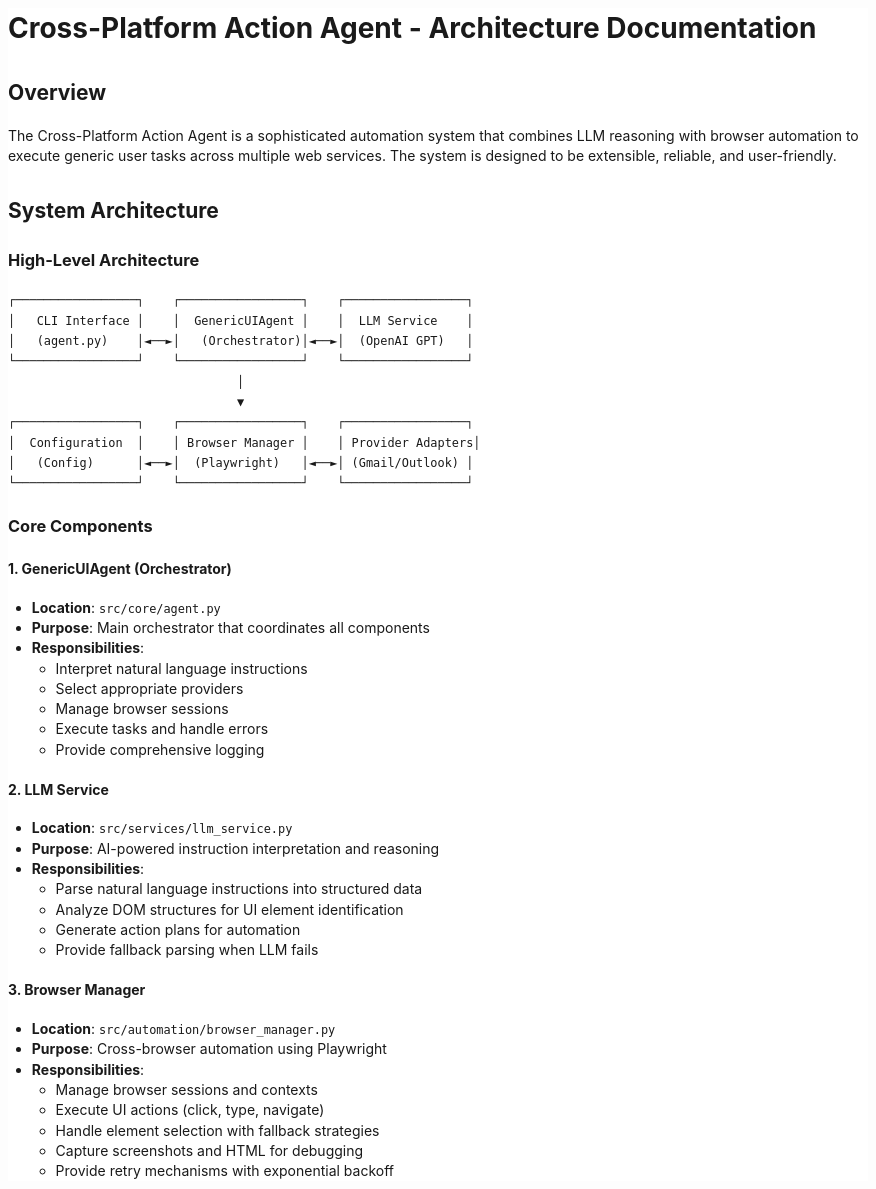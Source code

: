 # Cross-Platform Action Agent - Architecture Documentation

## Overview

The Cross-Platform Action Agent is a sophisticated automation system that combines LLM reasoning with browser automation to execute generic user tasks across multiple web services. The system is designed to be extensible, reliable, and user-friendly.

## System Architecture

### High-Level Architecture

```
┌─────────────────┐    ┌─────────────────┐    ┌─────────────────┐
│   CLI Interface │    │  GenericUIAgent │    │  LLM Service    │
│   (agent.py)    │◄──►│   (Orchestrator)│◄──►│  (OpenAI GPT)   │
└─────────────────┘    └─────────────────┘    └─────────────────┘
                                │
                                ▼
┌─────────────────┐    ┌─────────────────┐    ┌─────────────────┐
│  Configuration  │    │ Browser Manager │    │ Provider Adapters│
│   (Config)      │◄──►│  (Playwright)   │◄──►│ (Gmail/Outlook) │
└─────────────────┘    └─────────────────┘    └─────────────────┘
```

### Core Components

#### 1. GenericUIAgent (Orchestrator)
- **Location**: `src/core/agent.py`
- **Purpose**: Main orchestrator that coordinates all components
- **Responsibilities**:
  - Interpret natural language instructions
  - Select appropriate providers
  - Manage browser sessions
  - Execute tasks and handle errors
  - Provide comprehensive logging

#### 2. LLM Service
- **Location**: `src/services/llm_service.py`
- **Purpose**: AI-powered instruction interpretation and reasoning
- **Responsibilities**:
  - Parse natural language instructions into structured data
  - Analyze DOM structures for UI element identification
  - Generate action plans for automation
  - Provide fallback parsing when LLM fails

#### 3. Browser Manager
- **Location**: `src/automation/browser_manager.py`
- **Purpose**: Cross-browser automation using Playwright
- **Responsibilities**:
  - Manage browser sessions and contexts
  - Execute UI actions (click, type, navigate)
  - Handle element selection with fallback strategies
  - Capture screenshots and HTML for debugging
  - Provide retry mechanisms with exponential backoff

